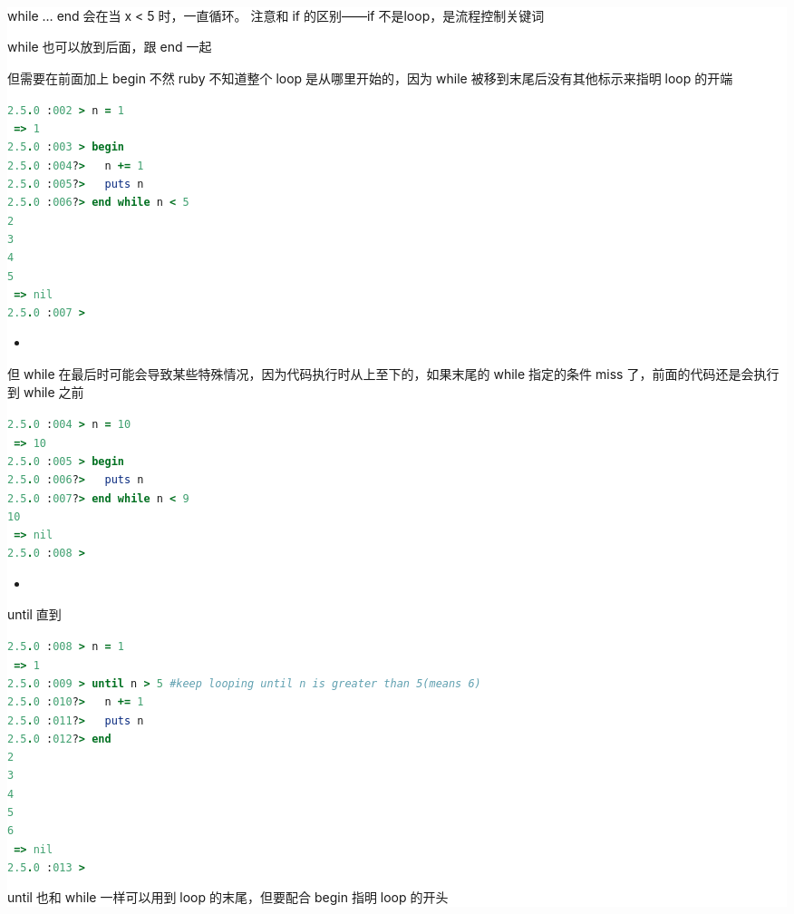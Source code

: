 while … end 会在当 x < 5 时，一直循环。 注意和 if 的区别——if 不是loop，是流程控制关键词

while 也可以放到后面，跟 end 一起

但需要在前面加上 begin 不然 ruby 不知道整个 loop 是从哪里开始的，因为 while 被移到末尾后没有其他标示来指明 loop 的开端

```ruby
2.5.0 :002 > n = 1
 => 1
2.5.0 :003 > begin
2.5.0 :004?>   n += 1
2.5.0 :005?>   puts n
2.5.0 :006?> end while n < 5
2
3
4
5
 => nil
2.5.0 :007 >
```

-

但 while 在最后时可能会导致某些特殊情况，因为代码执行时从上至下的，如果末尾的 while 指定的条件 miss 了，前面的代码还是会执行到 while 之前

```ruby
2.5.0 :004 > n = 10
 => 10
2.5.0 :005 > begin
2.5.0 :006?>   puts n
2.5.0 :007?> end while n < 9
10
 => nil
2.5.0 :008 >
```

-

until 直到

```ruby
2.5.0 :008 > n = 1
 => 1
2.5.0 :009 > until n > 5 #keep looping until n is greater than 5(means 6)
2.5.0 :010?>   n += 1
2.5.0 :011?>   puts n
2.5.0 :012?> end
2
3
4
5
6
 => nil
2.5.0 :013 >
```

until 也和 while 一样可以用到 loop 的末尾，但要配合 begin 指明 loop 的开头
